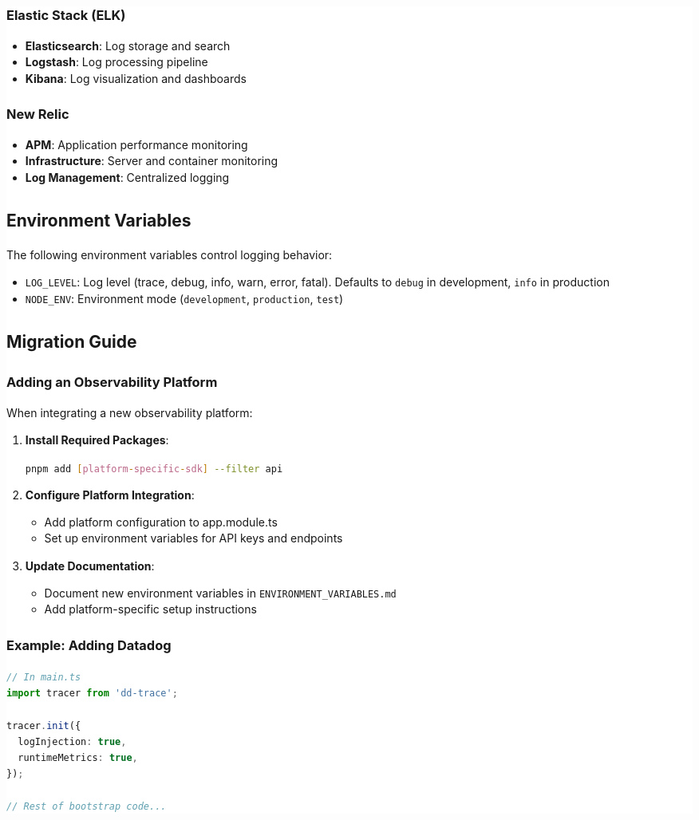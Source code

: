 ### Elastic Stack (ELK)

- **Elasticsearch**: Log storage and search
- **Logstash**: Log processing pipeline
- **Kibana**: Log visualization and dashboards

### New Relic

- **APM**: Application performance monitoring
- **Infrastructure**: Server and container monitoring
- **Log Management**: Centralized logging

## Environment Variables

The following environment variables control logging behavior:

- `LOG_LEVEL`: Log level (trace, debug, info, warn, error, fatal). Defaults to `debug` in development, `info` in production
- `NODE_ENV`: Environment mode (`development`, `production`, `test`)

## Migration Guide

### Adding an Observability Platform

When integrating a new observability platform:

1. **Install Required Packages**:

   ```bash
   pnpm add [platform-specific-sdk] --filter api
   ```

2. **Configure Platform Integration**:
   - Add platform configuration to app.module.ts
   - Set up environment variables for API keys and endpoints

3. **Update Documentation**:
   - Document new environment variables in `ENVIRONMENT_VARIABLES.md`
   - Add platform-specific setup instructions

### Example: Adding Datadog

```typescript
// In main.ts
import tracer from 'dd-trace';

tracer.init({
  logInjection: true,
  runtimeMetrics: true,
});

// Rest of bootstrap code...
```
